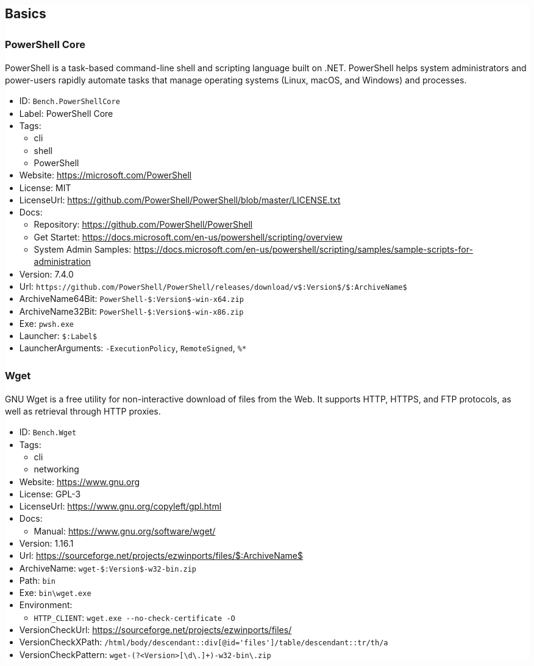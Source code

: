 ## Basics

### PowerShell Core

PowerShell is a task-based command-line shell and scripting language built on .NET.
PowerShell helps system administrators and power-users rapidly automate tasks
that manage operating systems (Linux, macOS, and Windows) and processes.

* ID: `Bench.PowerShellCore`
* Label: PowerShell Core
* Tags:
    + cli
    + shell
    + PowerShell
* Website: <https://microsoft.com/PowerShell>
* License: MIT
* LicenseUrl: <https://github.com/PowerShell/PowerShell/blob/master/LICENSE.txt>
* Docs:
    + Repository: <https://github.com/PowerShell/PowerShell>
    + Get Startet: <https://docs.microsoft.com/en-us/powershell/scripting/overview>
    + System Admin Samples: <https://docs.microsoft.com/en-us/powershell/scripting/samples/sample-scripts-for-administration>
* Version: 7.4.0
* Url: `https://github.com/PowerShell/PowerShell/releases/download/v$:Version$/$:ArchiveName$`
* ArchiveName64Bit: `PowerShell-$:Version$-win-x64.zip`
* ArchiveName32Bit: `PowerShell-$:Version$-win-x86.zip`
* Exe: `pwsh.exe`
* Launcher: `$:Label$`
* LauncherArguments: `-ExecutionPolicy`, `RemoteSigned`, `%*`

### Wget

GNU Wget is a free utility for non-interactive download of files from the Web.
It supports HTTP, HTTPS, and FTP protocols, as well as retrieval through HTTP proxies.

* ID: `Bench.Wget`
* Tags:
    + cli
    + networking
* Website: <https://www.gnu.org>
* License: GPL-3
* LicenseUrl: <https://www.gnu.org/copyleft/gpl.html>
* Docs:
    + Manual: <https://www.gnu.org/software/wget/>
* Version: 1.16.1
* Url: <https://sourceforge.net/projects/ezwinports/files/$:ArchiveName$>
* ArchiveName: `wget-$:Version$-w32-bin.zip`
* Path: `bin`
* Exe: `bin\wget.exe`
* Environment:
    + `HTTP_CLIENT`: `wget.exe --no-check-certificate -O`
* VersionCheckUrl: <https://sourceforge.net/projects/ezwinports/files/>
* VersionCheckXPath: `/html/body/descendant::div[@id='files']/table/descendant::tr/th/a`
* VersionCheckPattern: `wget-(?<Version>[\d\.]+)-w32-bin\.zip`
